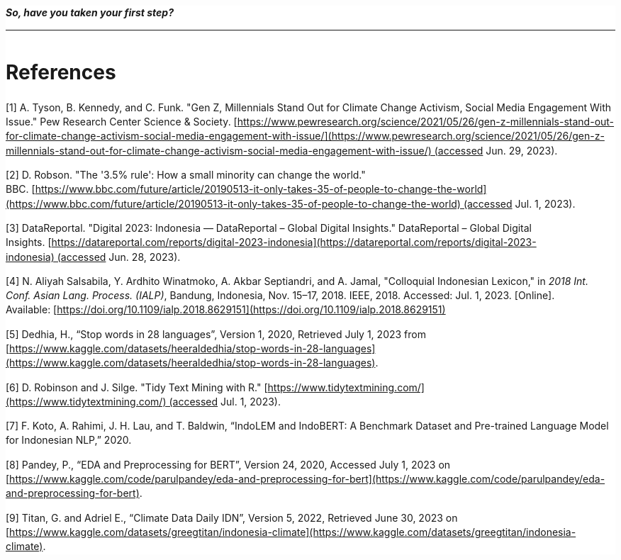 ***So, have you taken your first step?***

---

# References

[1] A. Tyson, B. Kennedy, and C. Funk. "Gen Z, Millennials Stand Out for Climate Change Activism, Social Media Engagement With Issue." Pew Research Center Science & Society. [https://www.pewresearch.org/science/2021/05/26/gen-z-millennials-stand-out-for-climate-change-activism-social-media-engagement-with-issue/](https://www.pewresearch.org/science/2021/05/26/gen-z-millennials-stand-out-for-climate-change-activism-social-media-engagement-with-issue/) (accessed Jun. 29, 2023).

[2] D. Robson. "The '3.5% rule': How a small minority can change the world." BBC. [https://www.bbc.com/future/article/20190513-it-only-takes-35-of-people-to-change-the-world](https://www.bbc.com/future/article/20190513-it-only-takes-35-of-people-to-change-the-world) (accessed Jul. 1, 2023).

[3] DataReportal. "Digital 2023: Indonesia — DataReportal – Global Digital Insights." DataReportal – Global Digital Insights. [https://datareportal.com/reports/digital-2023-indonesia](https://datareportal.com/reports/digital-2023-indonesia) (accessed Jun. 28, 2023).

[4] N. Aliyah Salsabila, Y. Ardhito Winatmoko, A. Akbar Septiandri, and A. Jamal, "Colloquial Indonesian Lexicon," in *2018 Int. Conf. Asian Lang. Process. (IALP)*, Bandung, Indonesia, Nov. 15–17, 2018. IEEE, 2018. Accessed: Jul. 1, 2023. [Online]. Available: [https://doi.org/10.1109/ialp.2018.8629151](https://doi.org/10.1109/ialp.2018.8629151)

[5] Dedhia, H., “Stop words in 28 languages”, Version 1, 2020, Retrieved July 1, 2023 from [https://www.kaggle.com/datasets/heeraldedhia/stop-words-in-28-languages](https://www.kaggle.com/datasets/heeraldedhia/stop-words-in-28-languages).

[6] D. Robinson and J. Silge. "Tidy Text Mining with R." [https://www.tidytextmining.com/](https://www.tidytextmining.com/) (accessed Jul. 1, 2023).

[7] F. Koto, A. Rahimi, J. H. Lau, and T. Baldwin, “IndoLEM and IndoBERT: A Benchmark Dataset and Pre-trained Language Model for Indonesian NLP,” 2020.

[8] Pandey, P., “EDA and Preprocessing for BERT”, Version 24, 2020, Accessed July 1, 2023 on [https://www.kaggle.com/code/parulpandey/eda-and-preprocessing-for-bert](https://www.kaggle.com/code/parulpandey/eda-and-preprocessing-for-bert).

[9] Titan, G. and Adriel E., “Climate Data Daily IDN”, Version 5, 2022, Retrieved June 30, 2023 on [https://www.kaggle.com/datasets/greegtitan/indonesia-climate](https://www.kaggle.com/datasets/greegtitan/indonesia-climate).
